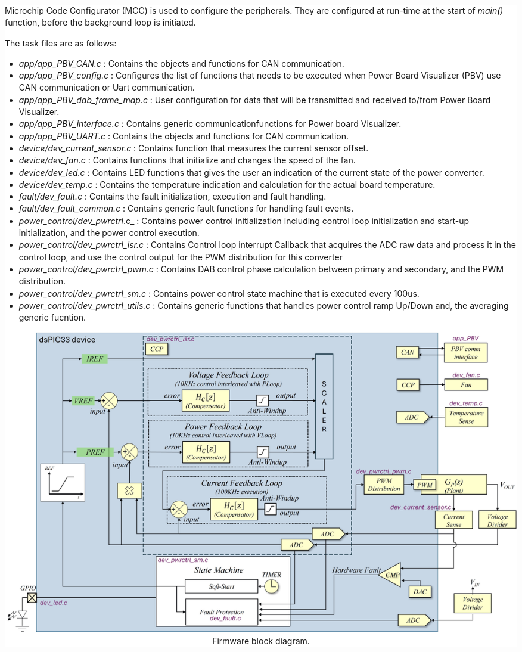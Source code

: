 Microchip Code Configurator (MCC) is used to configure the peripherals. They are configured at run-time at the start of _main()_ function, before the background loop is initiated.

The task files are as follows:
- _app/app_PBV_CAN.c_ : Contains the objects and functions for CAN communication.
- _app/app_PBV_config.c_ : Configures the list of functions that needs to be executed when Power Board Visualizer (PBV) use CAN communication or Uart communication.
- _app/app_PBV_dab_frame_map.c_ : User configuration for data that will be transmitted and received to/from Power Board Visualizer.
- _app/app_PBV_interface.c_ : Contains generic communicationfunctions for Power board Visualizer.
- _app/app_PBV_UART.c_ :  Contains the objects and functions for CAN communication.
- _device/dev_current_sensor.c_ : Contains function that measures the current sensor offset.
- _device/dev_fan.c_ : Contains functions that initialize and changes the speed of the fan.
- _device/dev_led.c_ : Contains LED functions that gives the user an indication of the current state of the power converter. 
- _device/dev_temp.c_ : Contains the temperature indication and calculation for the actual board temperature.
- _fault/dev_fault.c_ : Contains the fault initialization, execution and fault handling. 
- _fault/dev_fault_common.c_ : Contains generic fault functions for handling fault events.
- _power_control/dev_pwrctrl_.c_ : Contains power control initialization including control loop initialization and start-up initialization, and the power control execution. 
- _power_control/dev_pwrctrl_isr.c_ : Contains Control loop interrupt Callback that acquires the ADC raw data and process it in the control loop, and use the control output for the PWM distribution for this converter
- _power_control/dev_pwrctrl_pwm.c_ : Contains DAB control phase calculation between primary and secondary, and the PWM distribution.
- _power_control/dev_pwrctrl_sm.c_ : Contains power control state machine that is executed every 100us.
- _power_control/dev_pwrctrl_utils.c_ : Contains generic functions that handles power control ramp Up/Down and, the averaging generic fucntion.


<p>
  <center>
    <img src="images/dab-block-diagram.jpg" alt="firmware-0" width="1000">
    <br>
    Firmware block diagram.
  </center>
</p>
